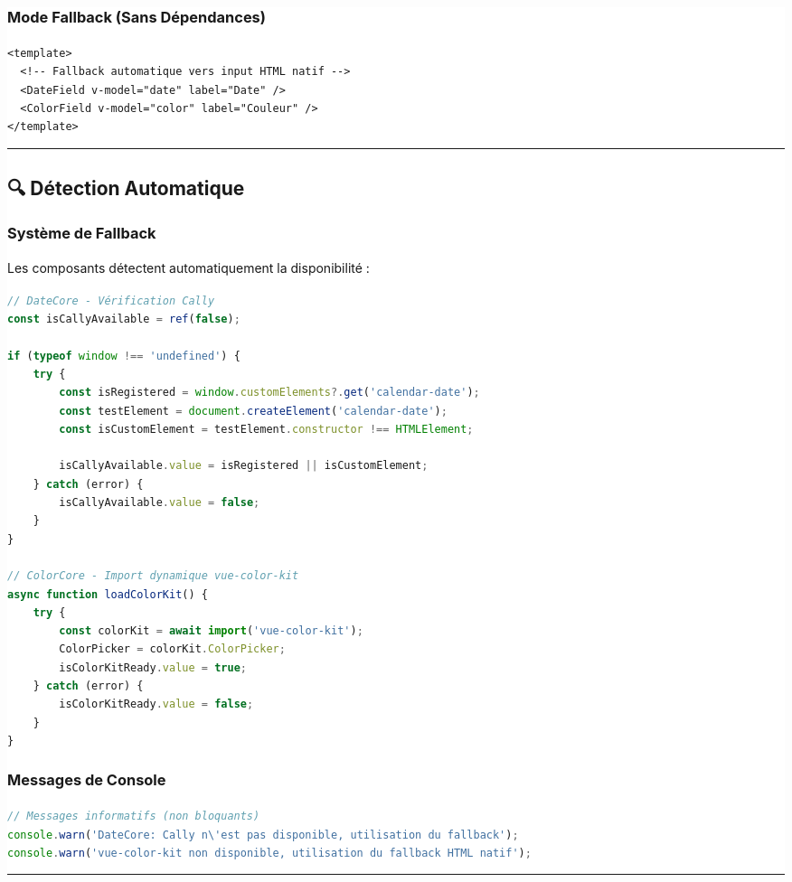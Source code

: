 ### **Mode Fallback (Sans Dépendances)**
```vue
<template>
  <!-- Fallback automatique vers input HTML natif -->
  <DateField v-model="date" label="Date" />
  <ColorField v-model="color" label="Couleur" />
</template>
```

---

## 🔍 **Détection Automatique**

### **Système de Fallback**
Les composants détectent automatiquement la disponibilité :

```javascript
// DateCore - Vérification Cally
const isCallyAvailable = ref(false);

if (typeof window !== 'undefined') {
    try {
        const isRegistered = window.customElements?.get('calendar-date');
        const testElement = document.createElement('calendar-date');
        const isCustomElement = testElement.constructor !== HTMLElement;
        
        isCallyAvailable.value = isRegistered || isCustomElement;
    } catch (error) {
        isCallyAvailable.value = false;
    }
}

// ColorCore - Import dynamique vue-color-kit
async function loadColorKit() {
    try {
        const colorKit = await import('vue-color-kit');
        ColorPicker = colorKit.ColorPicker;
        isColorKitReady.value = true;
    } catch (error) {
        isColorKitReady.value = false;
    }
}
```

### **Messages de Console**
```javascript
// Messages informatifs (non bloquants)
console.warn('DateCore: Cally n\'est pas disponible, utilisation du fallback');
console.warn('vue-color-kit non disponible, utilisation du fallback HTML natif');
```

---
